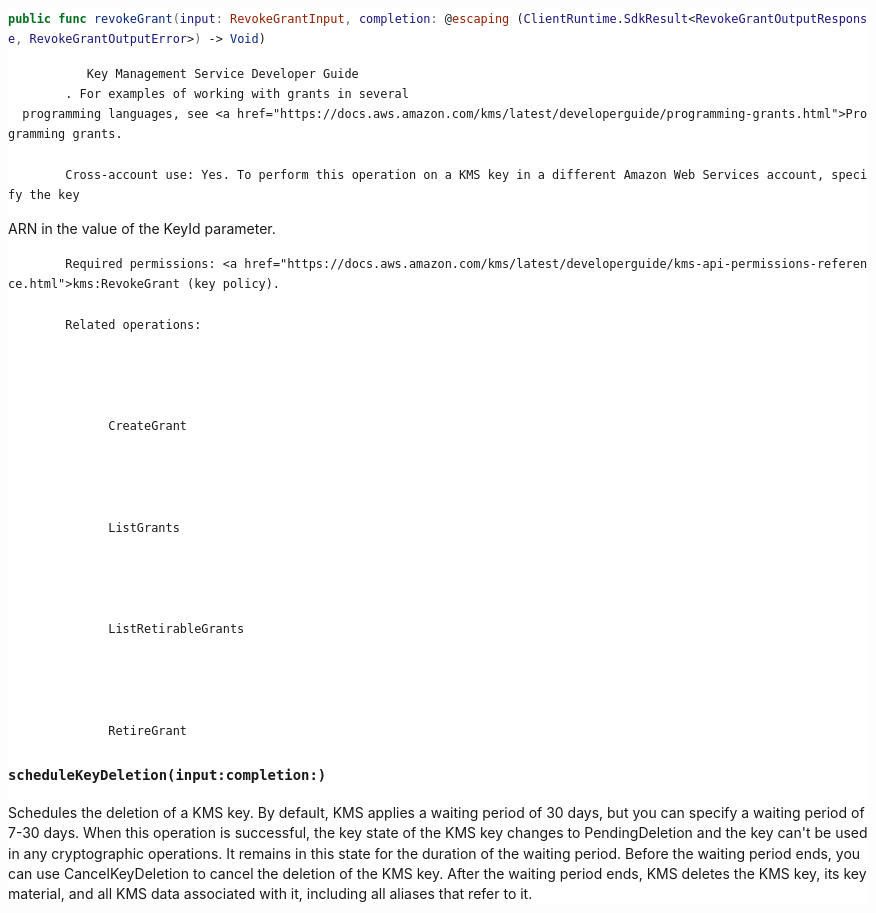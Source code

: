``` swift
public func revokeGrant(input: RevokeGrantInput, completion: @escaping (ClientRuntime.SdkResult<RevokeGrantOutputResponse, RevokeGrantOutputError>) -> Void)
```

``` 
           Key Management Service Developer Guide
        . For examples of working with grants in several
  programming languages, see <a href="https://docs.aws.amazon.com/kms/latest/developerguide/programming-grants.html">Programming grants.

        Cross-account use: Yes. To perform this operation on a KMS key in a different Amazon Web Services account, specify the key
```

ARN in the value of the KeyId parameter.

``` 
        Required permissions: <a href="https://docs.aws.amazon.com/kms/latest/developerguide/kms-api-permissions-reference.html">kms:RevokeGrant (key policy).

        Related operations:




              CreateGrant




              ListGrants




              ListRetirableGrants




              RetireGrant
```

### `scheduleKeyDeletion(input:completion:)`

Schedules the deletion of a KMS key. By default, KMS applies a waiting
period of 30 days, but you can specify a waiting period of 7-30 days. When this operation is
successful, the key state of the KMS key changes to PendingDeletion and the key can't
be used in any cryptographic operations. It remains in this state for the duration of the
waiting period. Before the waiting period ends, you can use CancelKeyDeletion to cancel the deletion of the KMS key. After the waiting period ends, KMS deletes the KMS key,
its key material, and all KMS data associated with it, including all aliases that refer to
it.
